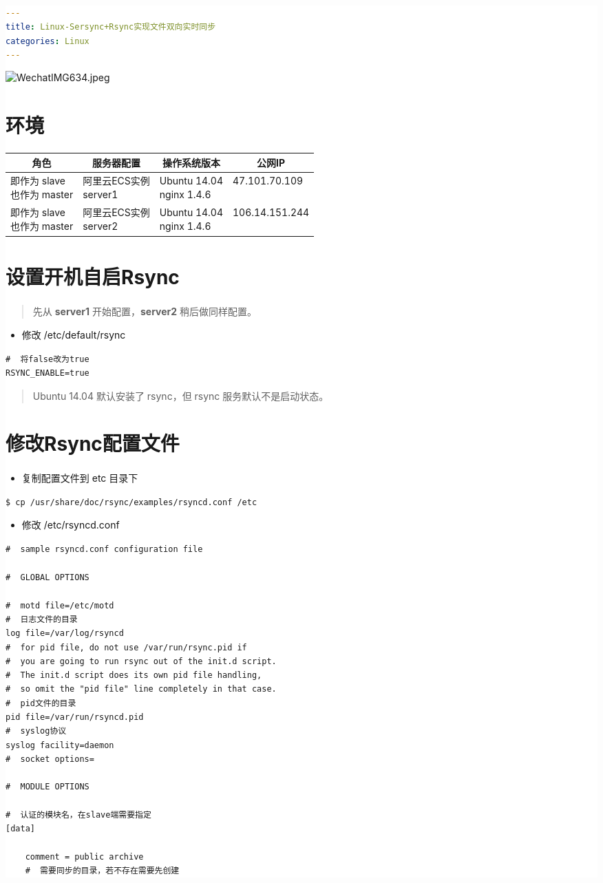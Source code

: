 ```yaml
---
title: Linux-Sersync+Rsync实现文件双向实时同步
categories: Linux
---
```

![WechatIMG634.jpeg](https://upload-images.jianshu.io/upload_images/15325592-2f9f68b72a858a6f.jpeg?imageMogr2/auto-orient/strip%7CimageView2/2/w/1240)

#  环境

| 角色  |  服务器配置 | 操作系统版本 |公网IP |
| ------------ | ------------ |------------ |------------ |
| 即作为 slave<br/>也作为 master |  阿里云ECS实例<br/>server1 | Ubuntu 14.04<br/>nginx 1.4.6|47.101.70.109  |
| 即作为 slave<br/>也作为 master   | 阿里云ECS实例<br/>server2  | Ubuntu 14.04<br/>nginx 1.4.6| 106.14.151.244 |

#  设置开机自启Rsync

> 先从 **server1** 开始配置，**server2** 稍后做同样配置。

- 修改 /etc/default/rsync

```
#  将false改为true
RSYNC_ENABLE=true
```

> Ubuntu 14.04 默认安装了 rsync，但 rsync 服务默认不是启动状态。

#  修改Rsync配置文件

- 复制配置文件到 etc 目录下

```
$ cp /usr/share/doc/rsync/examples/rsyncd.conf /etc
```

- 修改 /etc/rsyncd.conf

```
#  sample rsyncd.conf configuration file

#  GLOBAL OPTIONS

#  motd file=/etc/motd
#  日志文件的目录
log file=/var/log/rsyncd
#  for pid file, do not use /var/run/rsync.pid if
#  you are going to run rsync out of the init.d script.
#  The init.d script does its own pid file handling,
#  so omit the "pid file" line completely in that case.
#  pid文件的目录
pid file=/var/run/rsyncd.pid
#  syslog协议
syslog facility=daemon
#  socket options=

#  MODULE OPTIONS

#  认证的模块名，在slave端需要指定
[data]

    comment = public archive
    #  需要同步的目录，若不存在需要先创建
```
